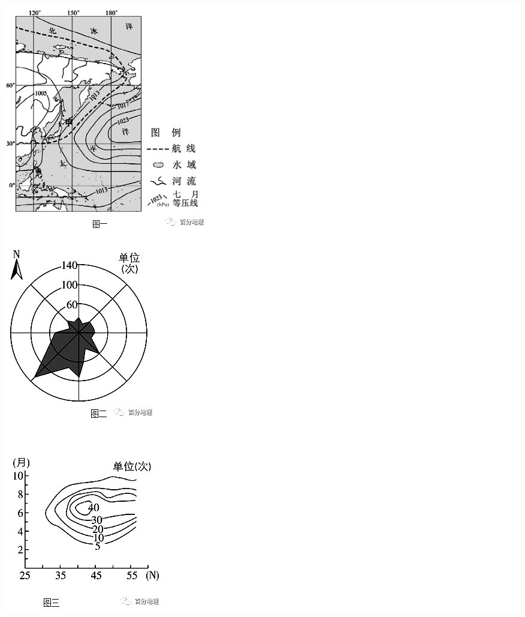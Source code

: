 ![img](../images/微专题之040洋流17.jpg)   
   
   
![img](../images/微专题之040洋流18.jpg)   
   
   
![img](../images/微专题之040洋流19.jpg)   
   